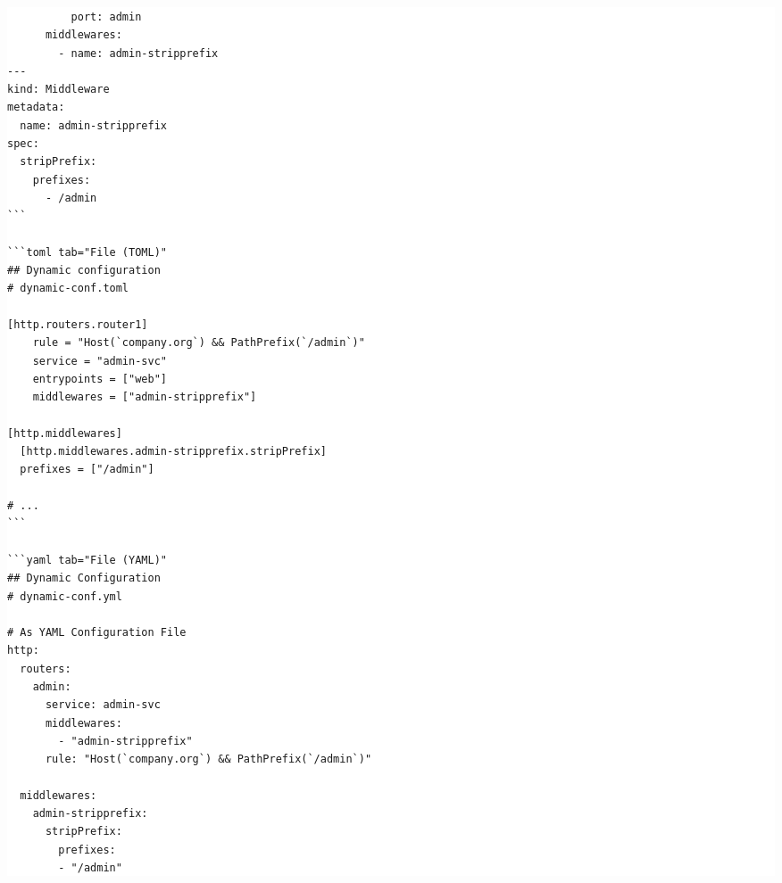               port: admin
          middlewares:
            - name: admin-stripprefix
    ---
    kind: Middleware
    metadata:
      name: admin-stripprefix
    spec:
      stripPrefix:
        prefixes:
          - /admin
    ```

    ```toml tab="File (TOML)"
    ## Dynamic configuration
    # dynamic-conf.toml

    [http.routers.router1]
        rule = "Host(`company.org`) && PathPrefix(`/admin`)"
        service = "admin-svc"
        entrypoints = ["web"]
        middlewares = ["admin-stripprefix"]

    [http.middlewares]
      [http.middlewares.admin-stripprefix.stripPrefix]
      prefixes = ["/admin"]
    
    # ...
    ```

    ```yaml tab="File (YAML)"
    ## Dynamic Configuration
    # dynamic-conf.yml

    # As YAML Configuration File
    http:
      routers:
        admin:
          service: admin-svc
          middlewares:
            - "admin-stripprefix"
          rule: "Host(`company.org`) && PathPrefix(`/admin`)"

      middlewares:
        admin-stripprefix:
          stripPrefix:
            prefixes: 
            - "/admin"
